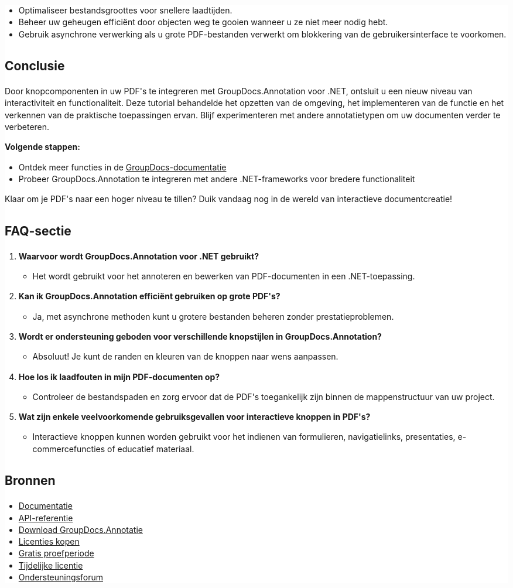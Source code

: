 - Optimaliseer bestandsgroottes voor snellere laadtijden.
- Beheer uw geheugen efficiënt door objecten weg te gooien wanneer u ze niet meer nodig hebt.
- Gebruik asynchrone verwerking als u grote PDF-bestanden verwerkt om blokkering van de gebruikersinterface te voorkomen.

## Conclusie

Door knopcomponenten in uw PDF's te integreren met GroupDocs.Annotation voor .NET, ontsluit u een nieuw niveau van interactiviteit en functionaliteit. Deze tutorial behandelde het opzetten van de omgeving, het implementeren van de functie en het verkennen van de praktische toepassingen ervan. Blijf experimenteren met andere annotatietypen om uw documenten verder te verbeteren.

**Volgende stappen:**
- Ontdek meer functies in de [GroupDocs-documentatie](https://docs.groupdocs.com/annotation/net/)
- Probeer GroupDocs.Annotation te integreren met andere .NET-frameworks voor bredere functionaliteit

Klaar om je PDF's naar een hoger niveau te tillen? Duik vandaag nog in de wereld van interactieve documentcreatie!

## FAQ-sectie

1. **Waarvoor wordt GroupDocs.Annotation voor .NET gebruikt?**
   - Het wordt gebruikt voor het annoteren en bewerken van PDF-documenten in een .NET-toepassing.

2. **Kan ik GroupDocs.Annotation efficiënt gebruiken op grote PDF's?**
   - Ja, met asynchrone methoden kunt u grotere bestanden beheren zonder prestatieproblemen.

3. **Wordt er ondersteuning geboden voor verschillende knopstijlen in GroupDocs.Annotation?**
   - Absoluut! Je kunt de randen en kleuren van de knoppen naar wens aanpassen.

4. **Hoe los ik laadfouten in mijn PDF-documenten op?**
   - Controleer de bestandspaden en zorg ervoor dat de PDF's toegankelijk zijn binnen de mappenstructuur van uw project.

5. **Wat zijn enkele veelvoorkomende gebruiksgevallen voor interactieve knoppen in PDF's?**
   - Interactieve knoppen kunnen worden gebruikt voor het indienen van formulieren, navigatielinks, presentaties, e-commercefuncties of educatief materiaal.

## Bronnen
- [Documentatie](https://docs.groupdocs.com/annotation/net/)
- [API-referentie](https://reference.groupdocs.com/annotation/net/)
- [Download GroupDocs.Annotatie](https://releases.groupdocs.com/annotation/net/)
- [Licenties kopen](https://purchase.groupdocs.com/buy)
- [Gratis proefperiode](https://releases.groupdocs.com/annotation/net/)
- [Tijdelijke licentie](https://purchase.groupdocs.com/temporary-license/)
- [Ondersteuningsforum](https://forum.groupdocs.com/c/annotation/)